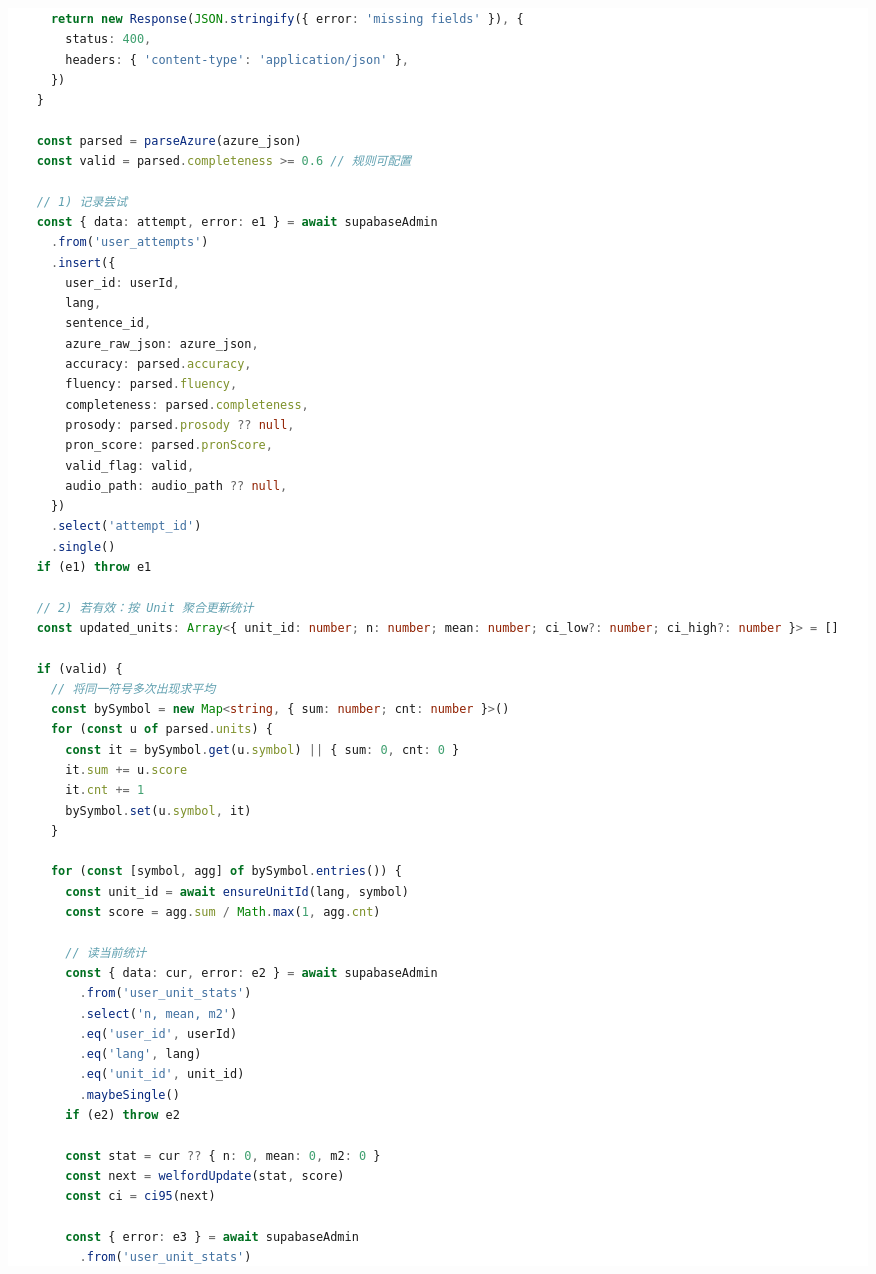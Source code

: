 ```ts
      return new Response(JSON.stringify({ error: 'missing fields' }), {
        status: 400,
        headers: { 'content-type': 'application/json' },
      })
    }

    const parsed = parseAzure(azure_json)
    const valid = parsed.completeness >= 0.6 // 规则可配置

    // 1) 记录尝试
    const { data: attempt, error: e1 } = await supabaseAdmin
      .from('user_attempts')
      .insert({
        user_id: userId,
        lang,
        sentence_id,
        azure_raw_json: azure_json,
        accuracy: parsed.accuracy,
        fluency: parsed.fluency,
        completeness: parsed.completeness,
        prosody: parsed.prosody ?? null,
        pron_score: parsed.pronScore,
        valid_flag: valid,
        audio_path: audio_path ?? null,
      })
      .select('attempt_id')
      .single()
    if (e1) throw e1

    // 2) 若有效：按 Unit 聚合更新统计
    const updated_units: Array<{ unit_id: number; n: number; mean: number; ci_low?: number; ci_high?: number }> = []

    if (valid) {
      // 将同一符号多次出现求平均
      const bySymbol = new Map<string, { sum: number; cnt: number }>()
      for (const u of parsed.units) {
        const it = bySymbol.get(u.symbol) || { sum: 0, cnt: 0 }
        it.sum += u.score
        it.cnt += 1
        bySymbol.set(u.symbol, it)
      }

      for (const [symbol, agg] of bySymbol.entries()) {
        const unit_id = await ensureUnitId(lang, symbol)
        const score = agg.sum / Math.max(1, agg.cnt)

        // 读当前统计
        const { data: cur, error: e2 } = await supabaseAdmin
          .from('user_unit_stats')
          .select('n, mean, m2')
          .eq('user_id', userId)
          .eq('lang', lang)
          .eq('unit_id', unit_id)
          .maybeSingle()
        if (e2) throw e2

        const stat = cur ?? { n: 0, mean: 0, m2: 0 }
        const next = welfordUpdate(stat, score)
        const ci = ci95(next)

        const { error: e3 } = await supabaseAdmin
          .from('user_unit_stats')
```